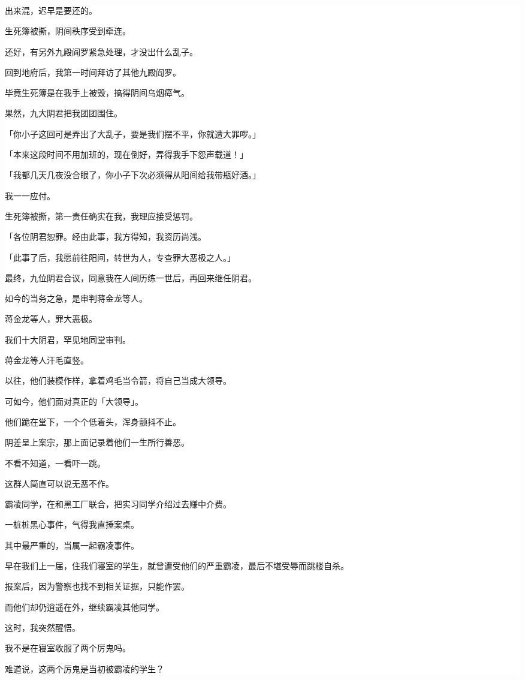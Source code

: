 出来混，迟早是要还的。

生死簿被撕，阴间秩序受到牵连。

还好，有另外九殿阎罗紧急处理，才没出什么乱子。

回到地府后，我第一时间拜访了其他九殿阎罗。

毕竟生死簿是在我手上被毁，搞得阴间乌烟瘴气。

果然，九大阴君把我团团围住。

「你小子这回可是弄出了大乱子，要是我们摆不平，你就遭大罪啰。」

「本来这段时间不用加班的，现在倒好，弄得我手下怨声载道！」

「我都几天几夜没合眼了，你小子下次必须得从阳间给我带瓶好酒。」

我一一应付。

生死簿被撕，第一责任确实在我，我理应接受惩罚。

「各位阴君恕罪。经由此事，我方得知，我资历尚浅。

「此事了后，我愿前往阳间，转世为人，专查罪大恶极之人。」

最终，九位阴君合议，同意我在人间历练一世后，再回来继任阴君。

如今的当务之急，是审判蒋金龙等人。

蒋金龙等人，罪大恶极。

我们十大阴君，罕见地同堂审判。

蒋金龙等人汗毛直竖。

以往，他们装模作样，拿着鸡毛当令箭，将自己当成大领导。

可如今，他们面对真正的「大领导」。

他们跪在堂下，一个个低着头，浑身颤抖不止。

阴差呈上案宗，那上面记录着他们一生所行善恶。

不看不知道，一看吓一跳。

这群人简直可以说无恶不作。

霸凌同学，在和黑工厂联合，把实习同学介绍过去赚中介费。

一桩桩黑心事件，气得我直捶案桌。

其中最严重的，当属一起霸凌事件。

早在我们上一届，住我们寝室的学生，就曾遭受他们的严重霸凌，最后不堪受辱而跳楼自杀。

报案后，因为警察也找不到相关证据，只能作罢。

而他们却仍逍遥在外，继续霸凌其他同学。

这时，我突然醒悟。

我不是在寝室收服了两个厉鬼吗。

难道说，这两个厉鬼是当初被霸凌的学生？
